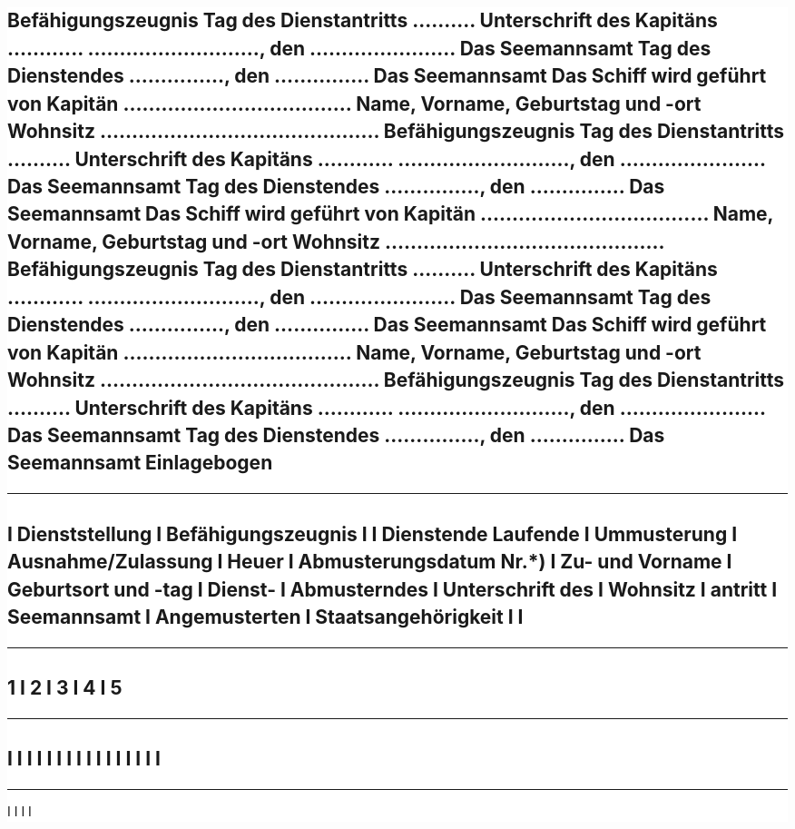Befähigungszeugnis
Tag des Dienstantritts .......... Unterschrift des Kapitäns
............
..........................., den ....................... Das
Seemannsamt
Tag des Dienstendes ..............., den ............... Das
Seemannsamt
Das Schiff wird geführt von Kapitän
....................................
Name, Vorname, Geburtstag und -ort
Wohnsitz ............................................
Befähigungszeugnis
Tag des Dienstantritts .......... Unterschrift des Kapitäns
............
..........................., den ....................... Das
Seemannsamt
Tag des Dienstendes ..............., den ............... Das
Seemannsamt
Das Schiff wird geführt von Kapitän
....................................
Name, Vorname, Geburtstag und -ort
Wohnsitz ............................................
Befähigungszeugnis
Tag des Dienstantritts .......... Unterschrift des Kapitäns
............
..........................., den ....................... Das
Seemannsamt
Tag des Dienstendes ..............., den ............... Das
Seemannsamt
Das Schiff wird geführt von Kapitän
....................................
Name, Vorname, Geburtstag und -ort
Wohnsitz ............................................
Befähigungszeugnis
Tag des Dienstantritts .......... Unterschrift des Kapitäns
............
..........................., den ....................... Das
Seemannsamt
Tag des Dienstendes ..............., den ............... Das
Seemannsamt
Einlagebogen
----------------------------------------------------------------------
---------
I Dienststellung   I Befähigungszeugnis  I         I    Dienstende
Laufende I Ummusterung      I Ausnahme/Zulassung  I Heuer   I
Abmusterungsdatum
Nr.\*)  I Zu- und Vorname  I Geburtsort und -tag I Dienst- I
Abmusterndes
I Unterschrift des I      Wohnsitz       I antritt I   Seemannsamt
I Angemusterten    I Staatsangehörigkeit I         I
----------------------------------------------------------------------
---------
1    I        2         I           3         I    4    I        5
----------------------------------------------------------------------
---------
I                  I                     I         I
I                  I                     I         I
I                  I                     I         I
I                  I                     I         I
----------------------------------------------------------------------
---------
I                  I                     I         I
